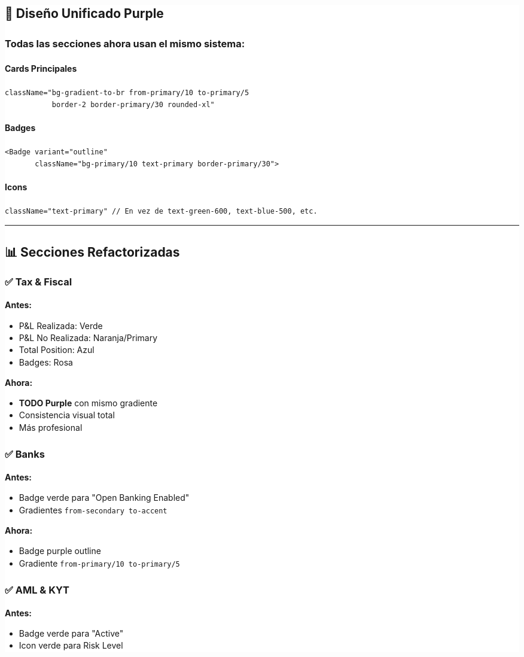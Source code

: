 ## 🎨 **Diseño Unificado Purple**

### Todas las secciones ahora usan el mismo sistema:

#### **Cards Principales**
```tsx
className="bg-gradient-to-br from-primary/10 to-primary/5 
           border-2 border-primary/30 rounded-xl"
```

#### **Badges**
```tsx
<Badge variant="outline" 
       className="bg-primary/10 text-primary border-primary/30">
```

#### **Icons**
```tsx
className="text-primary" // En vez de text-green-600, text-blue-500, etc.
```

---

## 📊 **Secciones Refactorizadas**

### ✅ Tax & Fiscal
**Antes:**
- P&L Realizada: Verde
- P&L No Realizada: Naranja/Primary
- Total Position: Azul
- Badges: Rosa

**Ahora:**
- **TODO Purple** con mismo gradiente
- Consistencia visual total
- Más profesional

### ✅ Banks
**Antes:**
- Badge verde para "Open Banking Enabled"
- Gradientes `from-secondary to-accent`

**Ahora:**
- Badge purple outline
- Gradiente `from-primary/10 to-primary/5`

### ✅ AML & KYT
**Antes:**
- Badge verde para "Active"
- Icon verde para Risk Level
